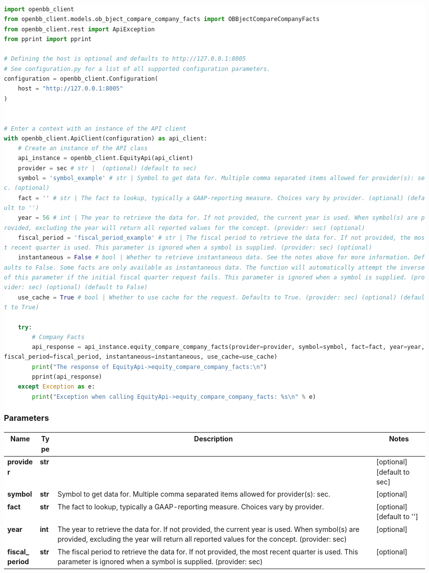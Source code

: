 
```python
import openbb_client
from openbb_client.models.ob_bject_compare_company_facts import OBBjectCompareCompanyFacts
from openbb_client.rest import ApiException
from pprint import pprint

# Defining the host is optional and defaults to http://127.0.0.1:8005
# See configuration.py for a list of all supported configuration parameters.
configuration = openbb_client.Configuration(
    host = "http://127.0.0.1:8005"
)


# Enter a context with an instance of the API client
with openbb_client.ApiClient(configuration) as api_client:
    # Create an instance of the API class
    api_instance = openbb_client.EquityApi(api_client)
    provider = sec # str |  (optional) (default to sec)
    symbol = 'symbol_example' # str | Symbol to get data for. Multiple comma separated items allowed for provider(s): sec. (optional)
    fact = '' # str | The fact to lookup, typically a GAAP-reporting measure. Choices vary by provider. (optional) (default to '')
    year = 56 # int | The year to retrieve the data for. If not provided, the current year is used. When symbol(s) are provided, excluding the year will return all reported values for the concept. (provider: sec) (optional)
    fiscal_period = 'fiscal_period_example' # str | The fiscal period to retrieve the data for. If not provided, the most recent quarter is used. This parameter is ignored when a symbol is supplied. (provider: sec) (optional)
    instantaneous = False # bool | Whether to retrieve instantaneous data. See the notes above for more information. Defaults to False. Some facts are only available as instantaneous data. The function will automatically attempt the inverse of this parameter if the initial fiscal quarter request fails. This parameter is ignored when a symbol is supplied. (provider: sec) (optional) (default to False)
    use_cache = True # bool | Whether to use cache for the request. Defaults to True. (provider: sec) (optional) (default to True)

    try:
        # Company Facts
        api_response = api_instance.equity_compare_company_facts(provider=provider, symbol=symbol, fact=fact, year=year, fiscal_period=fiscal_period, instantaneous=instantaneous, use_cache=use_cache)
        print("The response of EquityApi->equity_compare_company_facts:\n")
        pprint(api_response)
    except Exception as e:
        print("Exception when calling EquityApi->equity_compare_company_facts: %s\n" % e)
```



### Parameters


Name | Type | Description  | Notes
------------- | ------------- | ------------- | -------------
 **provider** | **str**|  | [optional] [default to sec]
 **symbol** | **str**| Symbol to get data for. Multiple comma separated items allowed for provider(s): sec. | [optional] 
 **fact** | **str**| The fact to lookup, typically a GAAP-reporting measure. Choices vary by provider. | [optional] [default to &#39;&#39;]
 **year** | **int**| The year to retrieve the data for. If not provided, the current year is used. When symbol(s) are provided, excluding the year will return all reported values for the concept. (provider: sec) | [optional] 
 **fiscal_period** | **str**| The fiscal period to retrieve the data for. If not provided, the most recent quarter is used. This parameter is ignored when a symbol is supplied. (provider: sec) | [optional] 
